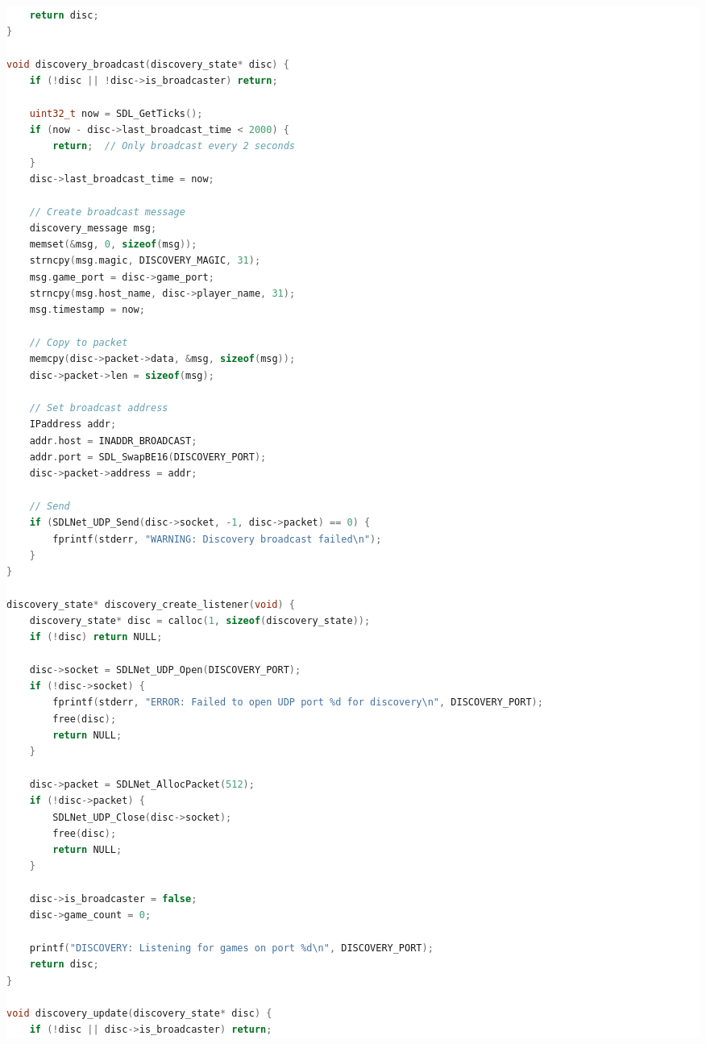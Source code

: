 ```c
    return disc;
}

void discovery_broadcast(discovery_state* disc) {
    if (!disc || !disc->is_broadcaster) return;

    uint32_t now = SDL_GetTicks();
    if (now - disc->last_broadcast_time < 2000) {
        return;  // Only broadcast every 2 seconds
    }
    disc->last_broadcast_time = now;

    // Create broadcast message
    discovery_message msg;
    memset(&msg, 0, sizeof(msg));
    strncpy(msg.magic, DISCOVERY_MAGIC, 31);
    msg.game_port = disc->game_port;
    strncpy(msg.host_name, disc->player_name, 31);
    msg.timestamp = now;

    // Copy to packet
    memcpy(disc->packet->data, &msg, sizeof(msg));
    disc->packet->len = sizeof(msg);

    // Set broadcast address
    IPaddress addr;
    addr.host = INADDR_BROADCAST;
    addr.port = SDL_SwapBE16(DISCOVERY_PORT);
    disc->packet->address = addr;

    // Send
    if (SDLNet_UDP_Send(disc->socket, -1, disc->packet) == 0) {
        fprintf(stderr, "WARNING: Discovery broadcast failed\n");
    }
}

discovery_state* discovery_create_listener(void) {
    discovery_state* disc = calloc(1, sizeof(discovery_state));
    if (!disc) return NULL;

    disc->socket = SDLNet_UDP_Open(DISCOVERY_PORT);
    if (!disc->socket) {
        fprintf(stderr, "ERROR: Failed to open UDP port %d for discovery\n", DISCOVERY_PORT);
        free(disc);
        return NULL;
    }

    disc->packet = SDLNet_AllocPacket(512);
    if (!disc->packet) {
        SDLNet_UDP_Close(disc->socket);
        free(disc);
        return NULL;
    }

    disc->is_broadcaster = false;
    disc->game_count = 0;

    printf("DISCOVERY: Listening for games on port %d\n", DISCOVERY_PORT);
    return disc;
}

void discovery_update(discovery_state* disc) {
    if (!disc || disc->is_broadcaster) return;
```